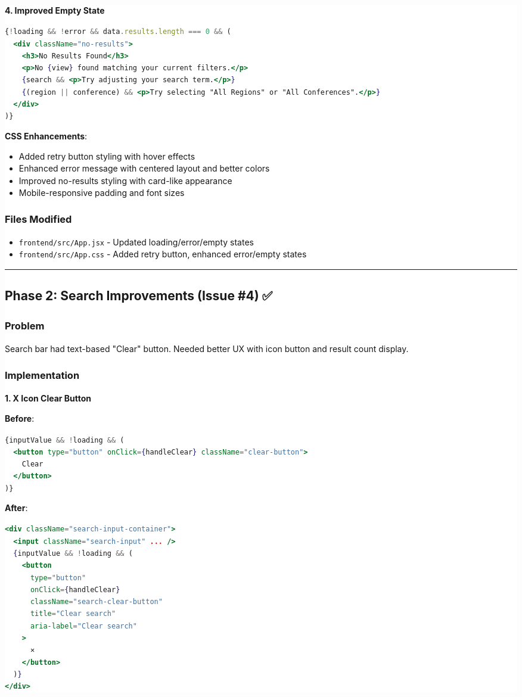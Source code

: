 **4. Improved Empty State**
```jsx
{!loading && !error && data.results.length === 0 && (
  <div className="no-results">
    <h3>No Results Found</h3>
    <p>No {view} found matching your current filters.</p>
    {search && <p>Try adjusting your search term.</p>}
    {(region || conference) && <p>Try selecting "All Regions" or "All Conferences".</p>}
  </div>
)}
```

**CSS Enhancements**:
- Added retry button styling with hover effects
- Enhanced error message with centered layout and better colors
- Improved no-results styling with card-like appearance
- Mobile-responsive padding and font sizes

### Files Modified
- `frontend/src/App.jsx` - Updated loading/error/empty states
- `frontend/src/App.css` - Added retry button, enhanced error/empty states

---

## Phase 2: Search Improvements (Issue #4) ✅

### Problem
Search bar had text-based "Clear" button. Needed better UX with icon button and result count display.

### Implementation

**1. X Icon Clear Button**

**Before**:
```jsx
{inputValue && !loading && (
  <button type="button" onClick={handleClear} className="clear-button">
    Clear
  </button>
)}
```

**After**:
```jsx
<div className="search-input-container">
  <input className="search-input" ... />
  {inputValue && !loading && (
    <button
      type="button"
      onClick={handleClear}
      className="search-clear-button"
      title="Clear search"
      aria-label="Clear search"
    >
      ✕
    </button>
  )}
</div>
```
